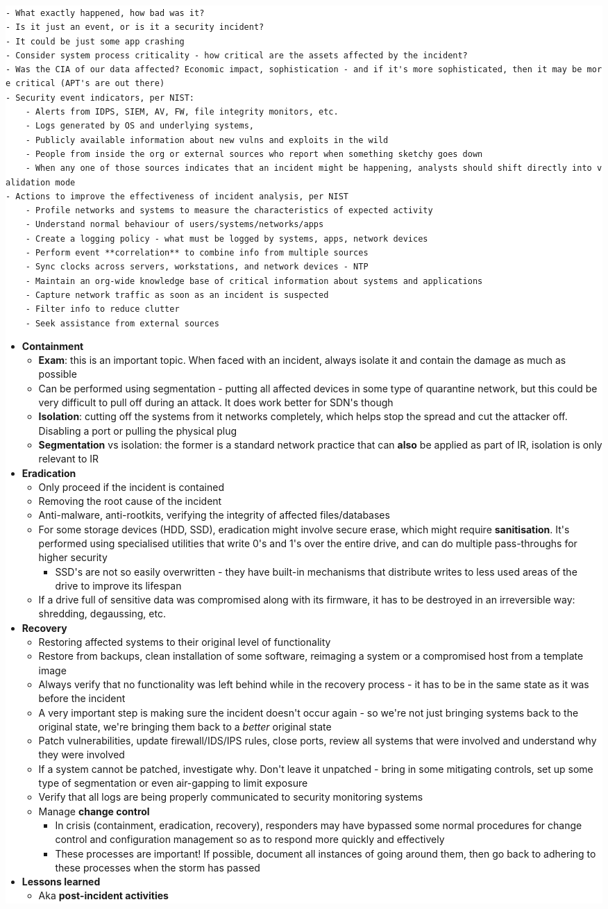 	- What exactly happened, how bad was it?
	- Is it just an event, or is it a security incident?
	- It could be just some app crashing
	- Consider system process criticality - how critical are the assets affected by the incident?
	- Was the CIA of our data affected? Economic impact, sophistication - and if it's more sophisticated, then it may be more critical (APT's are out there)
	- Security event indicators, per NIST:
		- Alerts from IDPS, SIEM, AV, FW, file integrity monitors, etc.
		- Logs generated by OS and underlying systems, 
		- Publicly available information about new vulns and exploits in the wild
		- People from inside the org or external sources who report when something sketchy goes down
		- When any one of those sources indicates that an incident might be happening, analysts should shift directly into validation mode
	- Actions to improve the effectiveness of incident analysis, per NIST
		- Profile networks and systems to measure the characteristics of expected activity
		- Understand normal behaviour of users/systems/networks/apps
		- Create a logging policy - what must be logged by systems, apps, network devices
		- Perform event **correlation** to combine info from multiple sources
		- Sync clocks across servers, workstations, and network devices - NTP
		- Maintain an org-wide knowledge base of critical information about systems and applications
		- Capture network traffic as soon as an incident is suspected
		- Filter info to reduce clutter
		- Seek assistance from external sources
- **Containment**
	- **Exam**: this is an important topic. When faced with an incident, always isolate it and contain the damage as much as possible
	- Can be performed using segmentation - putting all affected devices in some type of quarantine network, but this could be very difficult to pull off during an attack. It does work better for SDN's though
	- **Isolation**: cutting off the systems from it networks completely, which helps stop the spread and cut the attacker off. Disabling a port or pulling the physical plug
	- **Segmentation** vs isolation: the former is a standard network practice that can **also** be applied as part of IR, isolation is only relevant to IR
- **Eradication**
	- Only proceed if the incident is contained
	- Removing the root cause of the incident
	- Anti-malware, anti-rootkits, verifying the integrity of affected files/databases
	- For some storage devices (HDD, SSD), eradication might involve secure erase, which might require **sanitisation**. It's performed using specialised utilities that write 0's and 1's over the entire drive, and can do multiple pass-throughs for higher security
		- SSD's are not so easily overwritten - they have built-in mechanisms that distribute writes to less used areas of the drive to improve its lifespan
	- If a drive full of sensitive data was compromised along with its firmware, it has to be destroyed in an irreversible way: shredding, degaussing, etc.
- **Recovery**
	- Restoring affected systems to their original level of functionality
	- Restore from backups, clean installation of some software, reimaging a system or a compromised host from a template image
	- Always verify that no functionality was left behind while in the recovery process - it has to be in the same state as it was before the incident
	- A very important step is making sure the incident doesn't occur again - so we're not just bringing systems back to the original state, we're bringing them back to a *better* original state
	- Patch vulnerabilities, update firewall/IDS/IPS rules, close ports, review all systems that were involved and understand why they were involved
	- If a system cannot be patched, investigate why. Don't leave it unpatched - bring in some mitigating controls, set up some type of segmentation or even air-gapping to limit exposure
	- Verify that all logs are being properly communicated to security monitoring systems
	- Manage **change control**
		- In crisis (containment, eradication, recovery), responders may have bypassed some normal procedures for change control and configuration management so as to respond more quickly and effectively
		- These processes are important! If possible, document all instances of going around them, then go back to adhering to these processes when the storm has passed
- **Lessons learned**
	- Aka **post-incident activities**